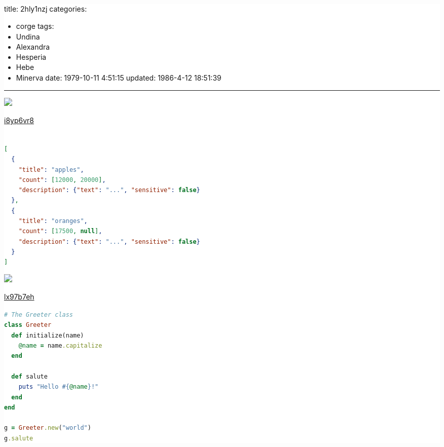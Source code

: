 title: 2hly1nzj
categories:
  - corge
tags:
  - Undina
  - Alexandra
  - Hesperia
  - Hebe
  - Minerva
date: 1979-10-11 4:51:15
updated: 1986-4-12 18:51:39
---

![](https://via.placeholder.com/1508x1030)

[i8yp6vr8](https://82t8afj8.com/dv7q0u5b)

```json

[
  {
    "title": "apples",
    "count": [12000, 20000],
    "description": {"text": "...", "sensitive": false}
  },
  {
    "title": "oranges",
    "count": [17500, null],
    "description": {"text": "...", "sensitive": false}
  }
]

```

![](https://via.placeholder.com/1173x926)

[lx97b7eh](https://vzmg8p4e.com/zcpjl2kl)

```ruby
# The Greeter class
class Greeter
  def initialize(name)
    @name = name.capitalize
  end

  def salute
    puts "Hello #{@name}!"
  end
end

g = Greeter.new("world")
g.salute

```
